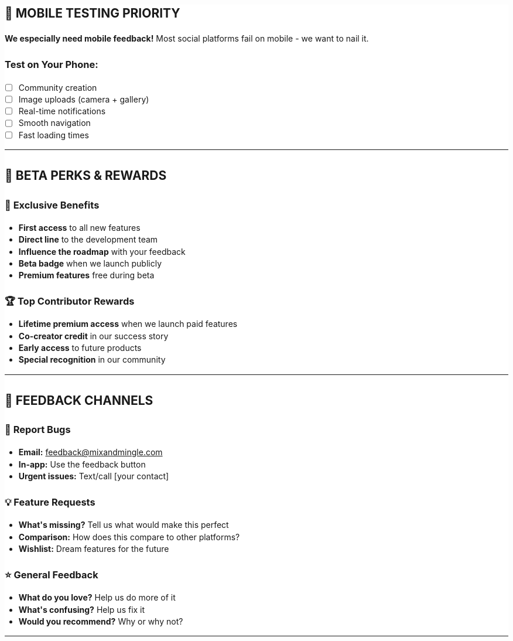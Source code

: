 
## 📱 MOBILE TESTING PRIORITY

**We especially need mobile feedback!** Most social platforms fail on mobile - we want to nail it.

### Test on Your Phone:

- [ ] Community creation
- [ ] Image uploads (camera + gallery)
- [ ] Real-time notifications
- [ ] Smooth navigation
- [ ] Fast loading times

---

## 🎁 BETA PERKS & REWARDS

### 🌟 **Exclusive Benefits**

- **First access** to all new features
- **Direct line** to the development team
- **Influence the roadmap** with your feedback
- **Beta badge** when we launch publicly
- **Premium features** free during beta

### 🏆 **Top Contributor Rewards**

- **Lifetime premium access** when we launch paid features
- **Co-creator credit** in our success story
- **Early access** to future products
- **Special recognition** in our community

---

## 💬 FEEDBACK CHANNELS

### 🚨 **Report Bugs**

- **Email:** feedback@mixandmingle.com
- **In-app:** Use the feedback button
- **Urgent issues:** Text/call [your contact]

### 💡 **Feature Requests**

- **What's missing?** Tell us what would make this perfect
- **Comparison:** How does this compare to other platforms?
- **Wishlist:** Dream features for the future

### ⭐ **General Feedback**

- **What do you love?** Help us do more of it
- **What's confusing?** Help us fix it
- **Would you recommend?** Why or why not?

---